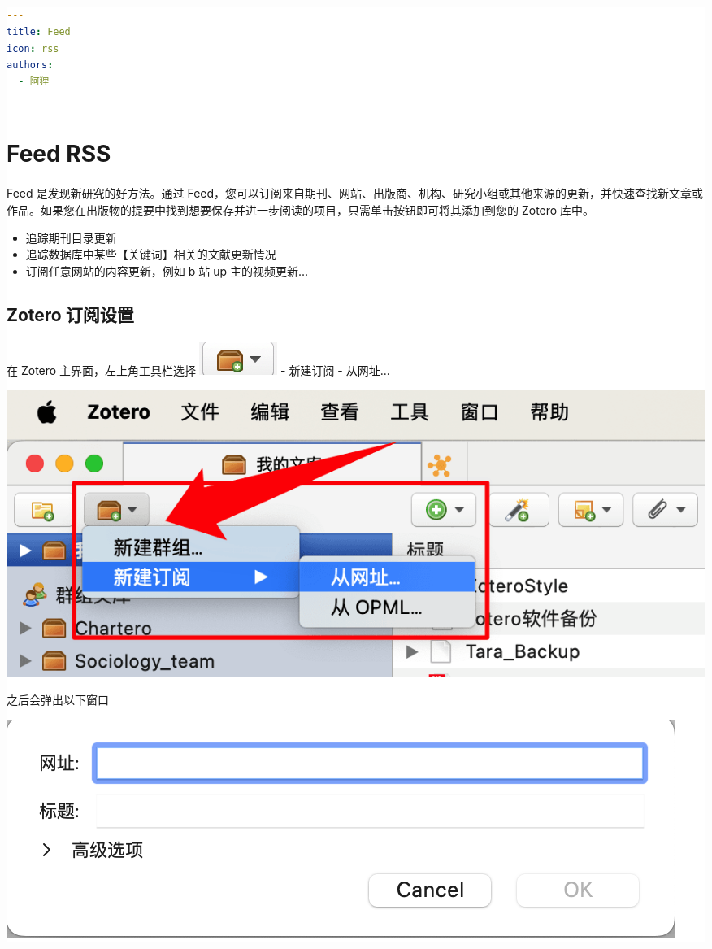 ```yaml
---
title: Feed
icon: rss
authors:
  - 阿狸
---
```


# Feed RSS

<Badge text="高级" />

Feed 是发现新研究的好方法。通过 Feed，您可以订阅来自期刊、网站、出版商、机构、研究小组或其他来源的更新，并快速查找新文章或作品。如果您在出版物的提要中找到想要保存并进一步阅读的项目，只需单击按钮即可将其添加到您的 Zotero 库中。

- 追踪期刊目录更新
- 追踪数据库中某些【关键词】相关的文献更新情况
- 订阅任意网站的内容更新，例如 b 站 up 主的视频更新...

## Zotero 订阅设置

在 Zotero 主界面，左上角工具栏选择 ![群组icon](../assets/images/feed-1.png) - 新建订阅 - 从网址...

![新建订阅](../assets/images/feed-2.png)

之后会弹出以下窗口

![输入网址](../assets/images/feed-3.png)
